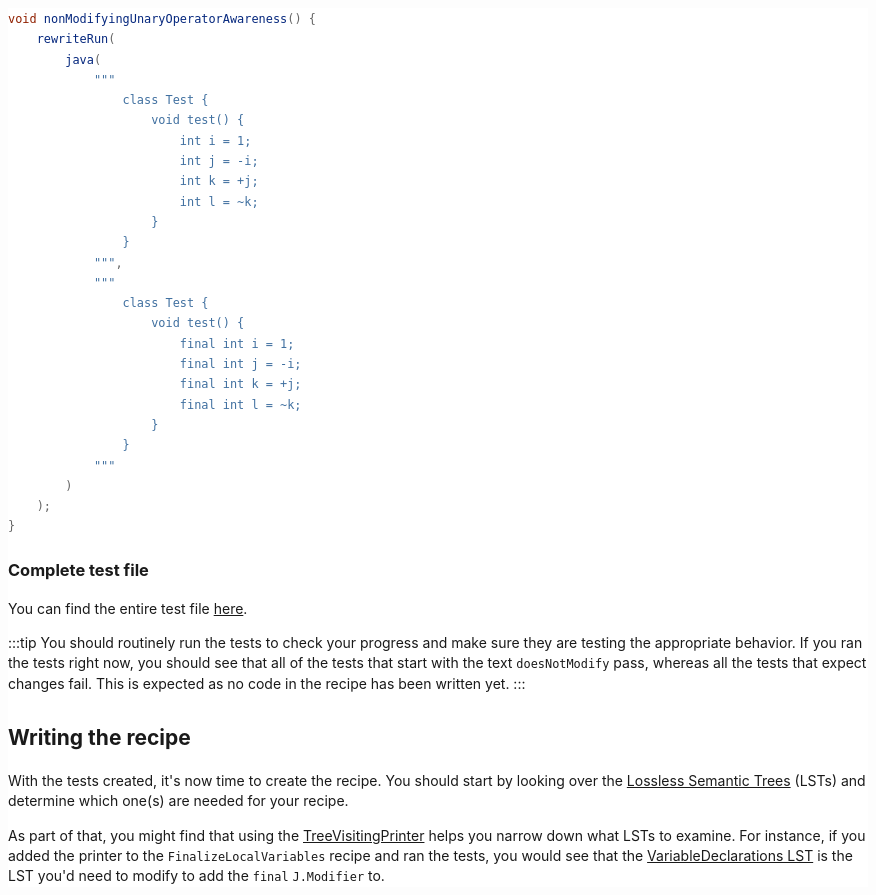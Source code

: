 ```java
void nonModifyingUnaryOperatorAwareness() {
    rewriteRun(
        java(
            """
                class Test {
                    void test() {
                        int i = 1;
                        int j = -i;
                        int k = +j;
                        int l = ~k;
                    }
                }
            """,
            """
                class Test {
                    void test() {
                        final int i = 1;
                        final int j = -i;
                        final int k = +j;
                        final int l = ~k;
                    }
                }
            """
        )
    );
}
```

### Complete test file

You can find the entire test file [here](https://gist.github.com/mike-solomon/b39e8c3549f3cd1b63f80de2853c8771).

:::tip
You should routinely run the tests to check your progress and make sure they are testing the appropriate behavior. If you ran the tests right now, you should see that all of the tests that start with the text `doesNotModify` pass, whereas all the tests that expect changes fail. This is expected as no code in the recipe has been written yet.
:::

## Writing the recipe

With the tests created, it's now time to create the recipe. You should start by looking over the [Lossless Semantic Trees](../concepts-and-explanations/lst-examples.md) (LSTs) and determine which one(s) are needed for your recipe. 

As part of that, you might find that using the [TreeVisitingPrinter](../concepts-and-explanations/tree-visiting-printer.md) helps you narrow down what LSTs to examine. For instance, if you added the printer to the `FinalizeLocalVariables` recipe and ran the tests, you would see that the [VariableDeclarations LST](../concepts-and-explanations/lst-examples.md#variabledeclarations) is the LST you'd need to modify to add the `final` `J.Modifier` to.
